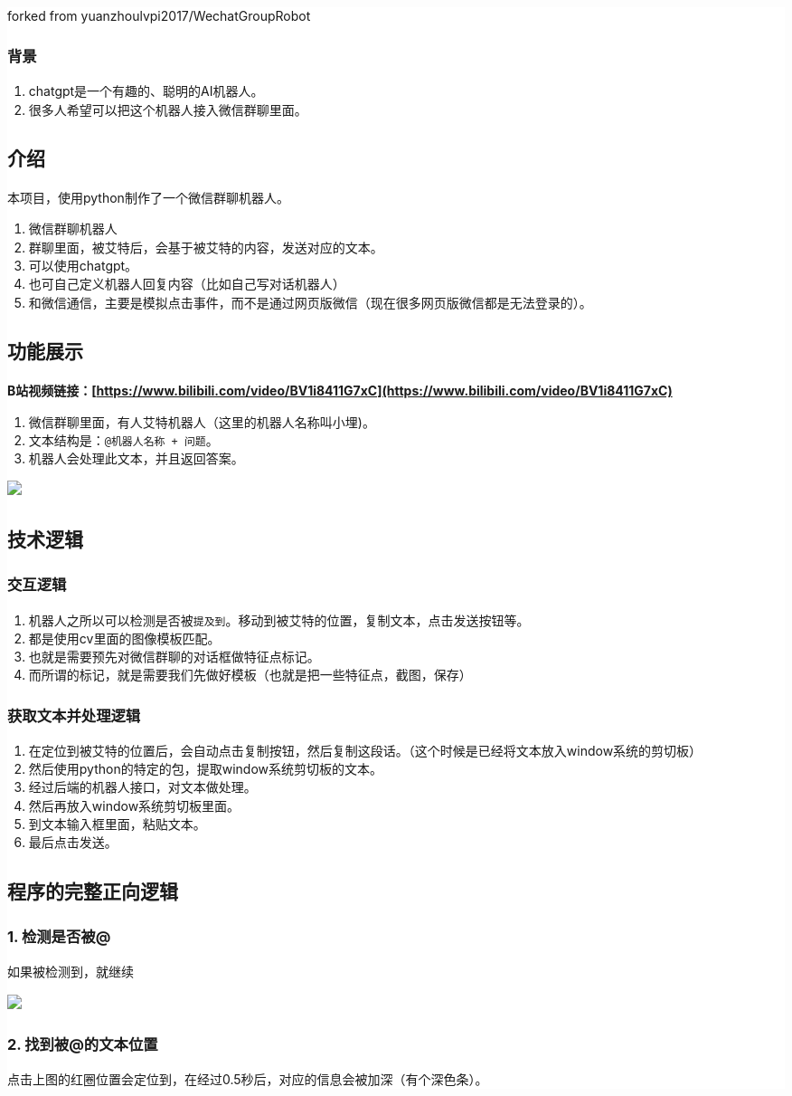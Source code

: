 forked from yuanzhoulvpi2017/WechatGroupRobot

### 背景

1. chatgpt是一个有趣的、聪明的AI机器人。
2. 很多人希望可以把这个机器人接入微信群聊里面。

## 介绍
本项目，使用python制作了一个微信群聊机器人。
1. 微信群聊机器人
2. 群聊里面，被艾特后，会基于被艾特的内容，发送对应的文本。
3. 可以使用chatgpt。
4. 也可自己定义机器人回复内容（比如自己写对话机器人）
5. 和微信通信，主要是模拟点击事件，而不是通过网页版微信（现在很多网页版微信都是无法登录的）。

## 功能展示
**B站视频链接：[https://www.bilibili.com/video/BV1i8411G7xC](https://www.bilibili.com/video/BV1i8411G7xC)**
1. 微信群聊里面，有人艾特机器人（这里的机器人名称叫小埋)。
2. 文本结构是：`@机器人名称 + 问题`。
3. 机器人会处理此文本，并且返回答案。

![](https://files.mdnice.com/user/7098/2afb7c41-16c7-4b6f-83cd-3e559ac3a124.png)


## 技术逻辑

### 交互逻辑
1. 机器人之所以可以检测是否被`提及到`。移动到被艾特的位置，复制文本，点击发送按钮等。
2. 都是使用cv里面的图像模板匹配。
3. 也就是需要预先对微信群聊的对话框做特征点标记。
4. 而所谓的标记，就是需要我们先做好模板（也就是把一些特征点，截图，保存）

### 获取文本并处理逻辑
1. 在定位到被艾特的位置后，会自动点击复制按钮，然后复制这段话。（这个时候是已经将文本放入window系统的剪切板）
2. 然后使用python的特定的包，提取window系统剪切板的文本。
3. 经过后端的机器人接口，对文本做处理。
4. 然后再放入window系统剪切板里面。
5. 到文本输入框里面，粘贴文本。
6. 最后点击发送。

## 程序的完整正向逻辑
### 1. 检测是否被@
如果被检测到，就继续

![](https://files.mdnice.com/user/7098/029f86b5-98d3-47b0-9594-d2ac08e97708.png)

### 2. 找到被@的文本位置
点击上图的红圈位置会定位到，在经过0.5秒后，对应的信息会被加深（有个深色条）。
